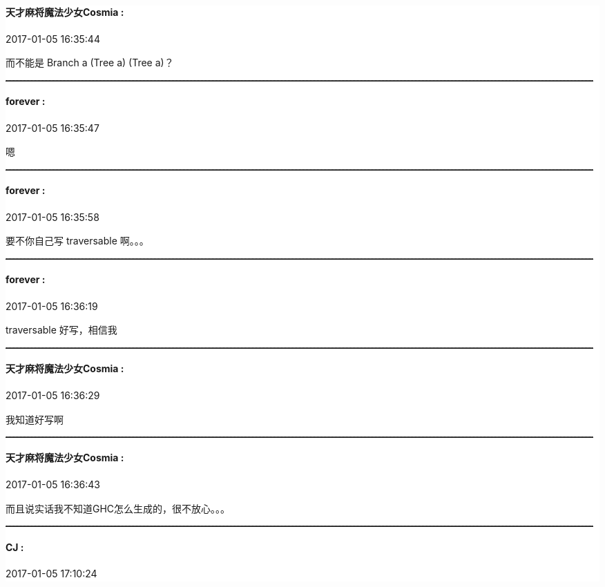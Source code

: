 

#### 天才麻将魔法少女Cosmia :

<span class="article-duration">2017-01-05 16:35:44</span>

而不能是 Branch  a (Tree a) (Tree a)？

<hr style="border-top: 1px dotted grey;width:99%"/>



#### forever :

<span class="article-duration">2017-01-05 16:35:47</span>

嗯

<hr style="border-top: 1px dotted grey;width:99%"/>



#### forever :

<span class="article-duration">2017-01-05 16:35:58</span>

要不你自己写 traversable 啊。。。

<hr style="border-top: 1px dotted grey;width:99%"/>



#### forever :

<span class="article-duration">2017-01-05 16:36:19</span>

traversable 好写，相信我

<hr style="border-top: 1px dotted grey;width:99%"/>



#### 天才麻将魔法少女Cosmia :

<span class="article-duration">2017-01-05 16:36:29</span>

我知道好写啊

<hr style="border-top: 1px dotted grey;width:99%"/>



#### 天才麻将魔法少女Cosmia :

<span class="article-duration">2017-01-05 16:36:43</span>

而且说实话我不知道GHC怎么生成的，很不放心。。。

<hr style="border-top: 1px dotted grey;width:99%"/>



#### CJ :

<span class="article-duration">2017-01-05 17:10:24</span>
